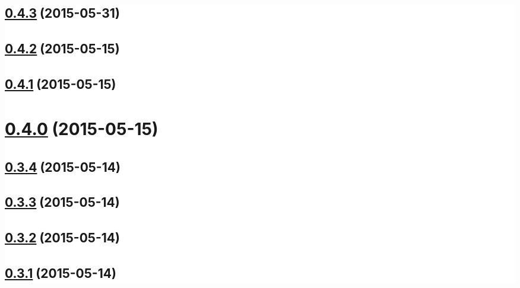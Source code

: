 


<a name="0.4.3"></a>
## [0.4.3](https://github.com/sinnerschrader/patternplate-server/compare/v0.4.2...v0.4.3) (2015-05-31)




<a name="0.4.2"></a>
## [0.4.2](https://github.com/sinnerschrader/patternplate-server/compare/v0.4.1...v0.4.2) (2015-05-15)




<a name="0.4.1"></a>
## [0.4.1](https://github.com/sinnerschrader/patternplate-server/compare/v0.4.0...v0.4.1) (2015-05-15)




<a name="0.4.0"></a>
# [0.4.0](https://github.com/sinnerschrader/patternplate-server/compare/v0.3.4...v0.4.0) (2015-05-15)




<a name="0.3.4"></a>
## [0.3.4](https://github.com/sinnerschrader/patternplate-server/compare/v0.3.3...v0.3.4) (2015-05-14)




<a name="0.3.3"></a>
## [0.3.3](https://github.com/sinnerschrader/patternplate-server/compare/v0.3.2...v0.3.3) (2015-05-14)




<a name="0.3.2"></a>
## [0.3.2](https://github.com/sinnerschrader/patternplate-server/compare/v0.3.1...v0.3.2) (2015-05-14)




<a name="0.3.1"></a>
## [0.3.1](https://github.com/sinnerschrader/patternplate-server/compare/v0.3.0...v0.3.1) (2015-05-14)

